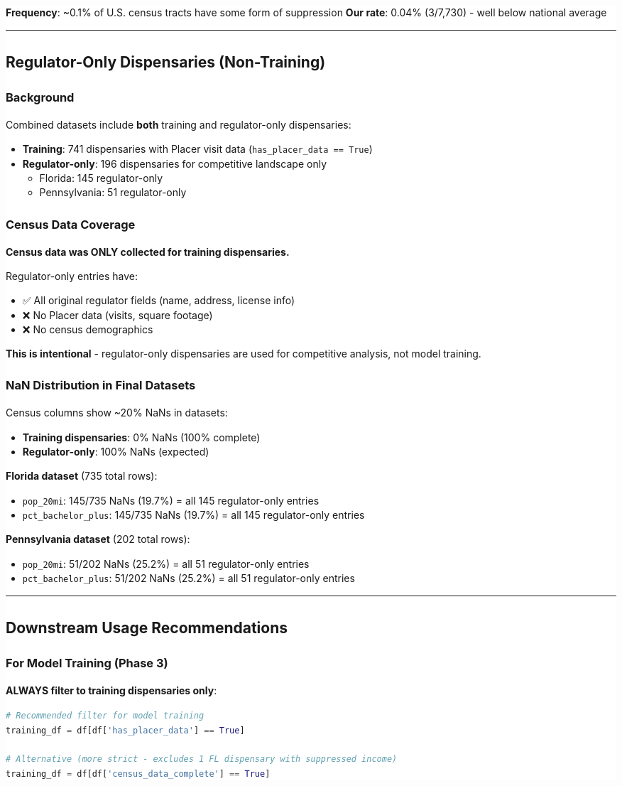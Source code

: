 **Frequency**: ~0.1% of U.S. census tracts have some form of suppression
**Our rate**: 0.04% (3/7,730) - well below national average

---

## Regulator-Only Dispensaries (Non-Training)

### Background

Combined datasets include **both** training and regulator-only dispensaries:
- **Training**: 741 dispensaries with Placer visit data (`has_placer_data == True`)
- **Regulator-only**: 196 dispensaries for competitive landscape only
  - Florida: 145 regulator-only
  - Pennsylvania: 51 regulator-only

### Census Data Coverage

**Census data was ONLY collected for training dispensaries.**

Regulator-only entries have:
- ✅ All original regulator fields (name, address, license info)
- ❌ No Placer data (visits, square footage)
- ❌ No census demographics

**This is intentional** - regulator-only dispensaries are used for competitive analysis, not model training.

### NaN Distribution in Final Datasets

Census columns show ~20% NaNs in datasets:
- **Training dispensaries**: 0% NaNs (100% complete)
- **Regulator-only**: 100% NaNs (expected)

**Florida dataset** (735 total rows):
- `pop_20mi`: 145/735 NaNs (19.7%) = all 145 regulator-only entries
- `pct_bachelor_plus`: 145/735 NaNs (19.7%) = all 145 regulator-only entries

**Pennsylvania dataset** (202 total rows):
- `pop_20mi`: 51/202 NaNs (25.2%) = all 51 regulator-only entries
- `pct_bachelor_plus`: 51/202 NaNs (25.2%) = all 51 regulator-only entries

---

## Downstream Usage Recommendations

### For Model Training (Phase 3)

**ALWAYS filter to training dispensaries only**:

```python
# Recommended filter for model training
training_df = df[df['has_placer_data'] == True]

# Alternative (more strict - excludes 1 FL dispensary with suppressed income)
training_df = df[df['census_data_complete'] == True]
```
